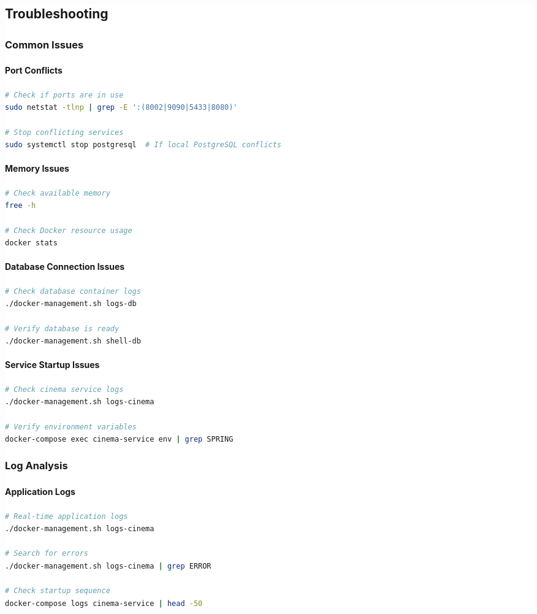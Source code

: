 ## Troubleshooting

### Common Issues

#### Port Conflicts
```bash
# Check if ports are in use
sudo netstat -tlnp | grep -E ':(8002|9090|5433|8080)'

# Stop conflicting services
sudo systemctl stop postgresql  # If local PostgreSQL conflicts
```

#### Memory Issues
```bash
# Check available memory
free -h

# Check Docker resource usage
docker stats
```

#### Database Connection Issues
```bash
# Check database container logs
./docker-management.sh logs-db

# Verify database is ready
./docker-management.sh shell-db
```

#### Service Startup Issues
```bash
# Check cinema service logs
./docker-management.sh logs-cinema

# Verify environment variables
docker-compose exec cinema-service env | grep SPRING
```

### Log Analysis

#### Application Logs
```bash
# Real-time application logs
./docker-management.sh logs-cinema

# Search for errors
./docker-management.sh logs-cinema | grep ERROR

# Check startup sequence
docker-compose logs cinema-service | head -50
```

